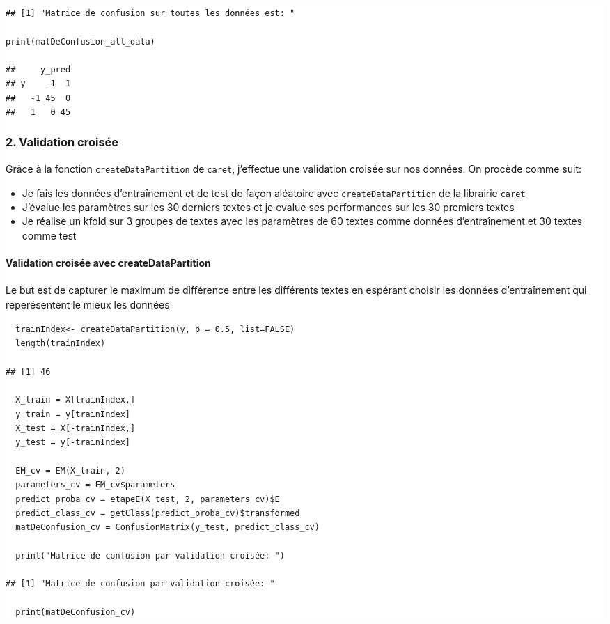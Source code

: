     ## [1] "Matrice de confusion sur toutes les données est: "

    print(matDeConfusion_all_data)

    ##     y_pred
    ## y    -1  1
    ##   -1 45  0
    ##   1   0 45

### 2. Validation croisée

Grâce à la fonction `createDataPartition` de `caret`, j’effectue une
validation croisée sur nos données. On procède comme suit:

-   Je fais les données d’entraînement et de test de façon aléatoire
    avec `createDataPartition` de la librairie `caret`  
-   J’évalue les paramètres sur les 30 derniers textes et je evalue ses
    performances sur les 30 premiers textes
-   Je réalise un kfold sur 3 groupes de textes avec les paramètres de
    60 textes comme données d’entraînement et 30 textes comme test

#### Validation croisée avec createDataPartition

Le but est de capturer le maximum de différence entre les différents
textes en espérant choisir les données d’entraînement qui reperésentent
le mieux les données

      trainIndex<- createDataPartition(y, p = 0.5, list=FALSE)
      length(trainIndex)

    ## [1] 46

      X_train = X[trainIndex,]
      y_train = y[trainIndex]
      X_test = X[-trainIndex,]
      y_test = y[-trainIndex]
      
      EM_cv = EM(X_train, 2)
      parameters_cv = EM_cv$parameters
      predict_proba_cv = etapeE(X_test, 2, parameters_cv)$E
      predict_class_cv = getClass(predict_proba_cv)$transformed
      matDeConfusion_cv = ConfusionMatrix(y_test, predict_class_cv)

      print("Matrice de confusion par validation croisée: ")

    ## [1] "Matrice de confusion par validation croisée: "

      print(matDeConfusion_cv)
